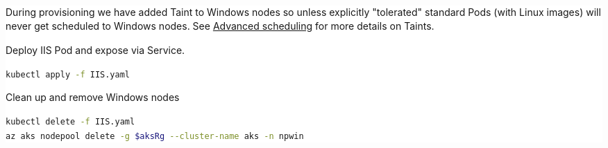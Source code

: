 During provisioning we have added Taint to Windows nodes so unless explicitly "tolerated" standard Pods (with Linux images) will never get scheduled to Windows nodes. See [Advanced scheduling](./scheduling.md) for more details on Taints.

Deploy IIS Pod and expose via Service.

```bash
kubectl apply -f IIS.yaml
```

Clean up and remove Windows nodes

```bash
kubectl delete -f IIS.yaml
az aks nodepool delete -g $aksRg --cluster-name aks -n npwin
```